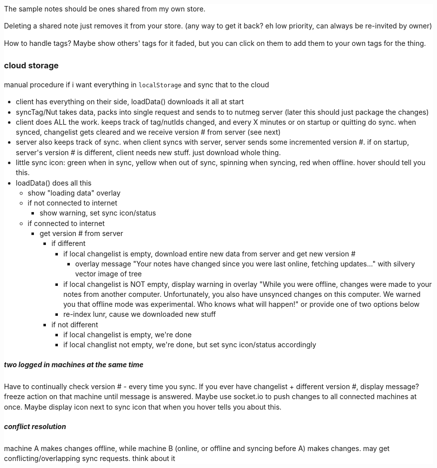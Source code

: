 The sample notes should be ones shared from my own store.

Deleting a shared note just removes it from your store. (any way to get it back? eh low priority, can always be re-invited by owner)

How to handle tags? Maybe show others' tags for it faded, but you can click on them to add them to your own tags for the thing.

### cloud storage

manual procedure if i want everything in `localStorage` and sync that to the cloud

- client has everything on their side, loadData() downloads it all at start
- syncTag/Nut takes data, packs into single request and sends to to nutmeg server (later this should just package the changes)
- client does ALL the work. keeps track of tag/nutIds changed, and every X minutes or on startup or quitting do sync. when synced, changelist gets cleared and we receive version # from server (see next)
- server also keeps track of sync. when client syncs with server, server sends some incremented version #. if on startup, server's version # is different, client needs new stuff. just download whole thing.
- little sync icon: green when in sync, yellow when out of sync, spinning when syncing, red when offline. hover should tell you this.
- loadData() does all this
    - show "loading data" overlay
    - if not connected to internet
        - show warning, set sync icon/status
    - if connected to internet
        - get version # from server
            - if different
                - if local changelist is empty, download entire new data from server and get new version #
                    - overlay message "Your notes have changed since you were last online, fetching updates..." with silvery vector image of tree
                - if local changelist is NOT empty, display warning in overlay "While you were offline, changes were made to your notes from another computer. Unfortunately, you also have unsynced changes on this computer. We warned you that offline mode was experimental. Who knows what will happen!" or provide one of two options below
                - re-index lunr, cause we downloaded new stuff
            - if not different
                - if local changelist is empty, we're done
                - if local changlist not empty, we're done, but set sync icon/status accordingly

##### two logged in machines at the same time

Have to continually check version # - every time you sync. If you ever have changelist + different version #, display message? freeze action on that machine until message is answered. Maybe use socket.io to push changes to all connected machines at once. Maybe display icon next to sync icon that when you hover tells you about this.

##### conflict resolution

machine A makes changes offline, while machine B (online, or offline and syncing before A) makes changes. may get conflicting/overlapping sync requests. think about it
